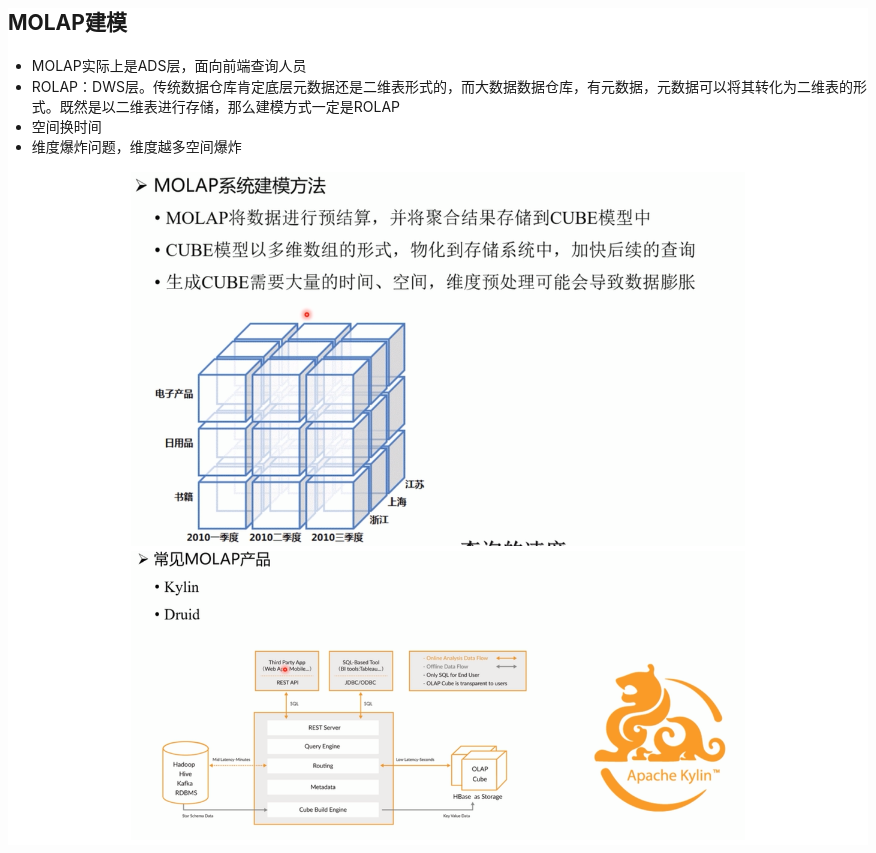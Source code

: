 
## MOLAP建模
- MOLAP实际上是ADS层，面向前端查询人员
- ROLAP：DWS层。传统数据仓库肯定底层元数据还是二维表形式的，而大数据数据仓库，有元数据，元数据可以将其转化为二维表的形式。既然是以二维表进行存储，那么建模方式一定是ROLAP
- 空间换时间
- 维度爆炸问题，维度越多空间爆炸
<div align="center"><img style="zoom:60%" src="./pic/26.png"></div>

<div align="center"><img style="zoom:60%" src="./pic/27.png"></div>
